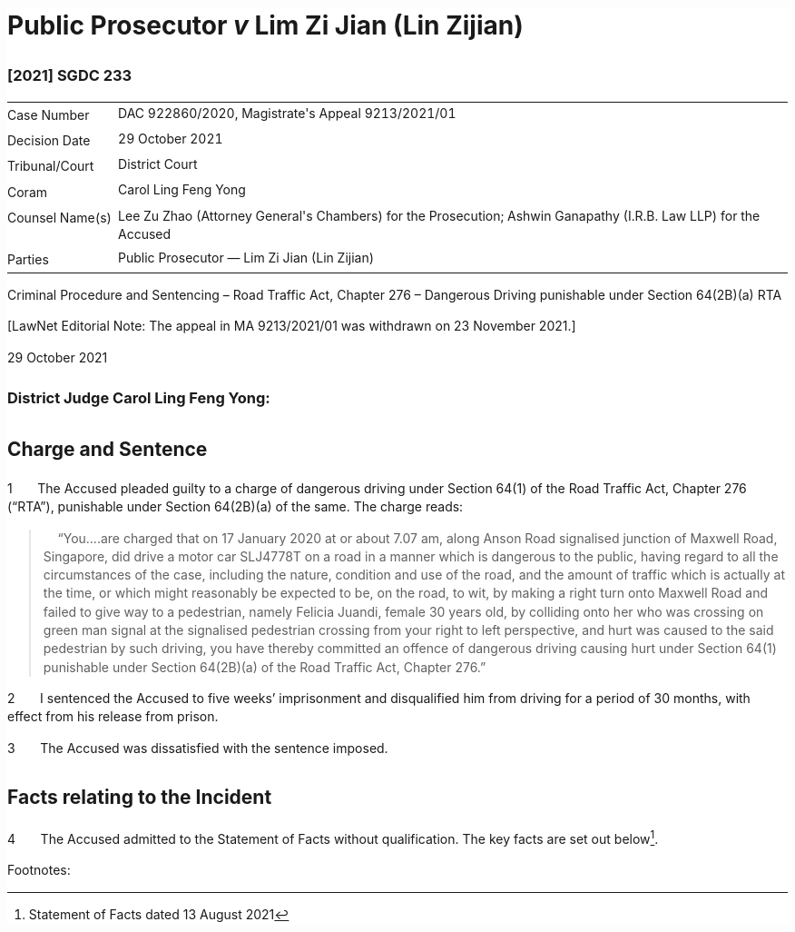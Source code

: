 <style>.footnotes::before { content: "Footnotes:"; }</style>
# Public Prosecutor _v_ Lim Zi Jian (Lin Zijian)  

### \[2021\] SGDC 233

<table id="info-table"><tbody><tr class="info-row"><td class="txt-label" style="padding: 4px 0px; white-space: nowrap" valign="top">Case Number</td><td class="txt-body">DAC 922860/2020, Magistrate's Appeal 9213/2021/01</td></tr><tr class="info-row"><td class="txt-label" style="padding: 4px 0px; white-space: nowrap" valign="top">Decision Date</td><td class="txt-body">29 October 2021</td></tr><tr class="info-row"><td class="txt-label" style="padding: 4px 0px; white-space: nowrap" valign="top">Tribunal/Court</td><td class="txt-body">District Court</td></tr><tr class="info-row"><td class="txt-label" style="padding: 4px 0px; white-space: nowrap" valign="top">Coram</td><td class="txt-body">Carol Ling Feng Yong</td></tr><tr class="info-row"><td class="txt-label" style="padding: 4px 0px; white-space: nowrap" valign="top">Counsel Name(s)</td><td class="txt-body">Lee Zu Zhao (Attorney General's Chambers) for the Prosecution; Ashwin Ganapathy (I.R.B. Law LLP) for the Accused</td></tr><tr class="info-row"><td class="txt-label" style="padding: 4px 0px; white-space: nowrap" valign="top">Parties</td><td class="txt-body">Public Prosecutor — Lim Zi Jian (Lin Zijian)</td></tr></tbody></table>

Criminal Procedure and Sentencing – Road Traffic Act, Chapter 276 – Dangerous Driving punishable under Section 64(2B)(a) RTA

\[LawNet Editorial Note: The appeal in MA 9213/2021/01 was withdrawn on 23 November 2021.\]

29 October 2021

### District Judge Carol Ling Feng Yong:

## Charge and Sentence

1       The Accused pleaded guilty to a charge of dangerous driving under Section 64(1) of the Road Traffic Act, Chapter 276 (“RTA”), punishable under Section 64(2B)(a) of the same. The charge reads:

>     “You….are charged that on 17 January 2020 at or about 7.07 am, along Anson Road signalised junction of Maxwell Road, Singapore, did drive a motor car SLJ4778T on a road in a manner which is dangerous to the public, having regard to all the circumstances of the case, including the nature, condition and use of the road, and the amount of traffic which is actually at the time, or which might reasonably be expected to be, on the road, to wit, by making a right turn onto Maxwell Road and failed to give way to a pedestrian, namely Felicia Juandi, female 30 years old, by colliding onto her who was crossing on green man signal at the signalised pedestrian crossing from your right to left perspective, and hurt was caused to the said pedestrian by such driving, you have thereby committed an offence of dangerous driving causing hurt under Section 64(1) punishable under Section 64(2B)(a) of the Road Traffic Act, Chapter 276.”

2       I sentenced the Accused to five weeks’ imprisonment and disqualified him from driving for a period of 30 months, with effect from his release from prison.

3       The Accused was dissatisfied with the sentence imposed.

## Facts relating to the Incident

4       The Accused admitted to the Statement of Facts without qualification. The key facts are set out below[^1].


[^1]: Statement of Facts dated 13 August 2021
[^2]: Footage not played in court; NE 16 August 2021, 10/21-27
[^3]: Medical Report dated 13 April 2020
[^4]: Prosecution’s Skeletal Submissions on Sentence
[^5]: Prosecution’s Skeletal Submissions on Sentence, \[4\]-\[5\]
[^6]: NE, 22 September 2021, 4/19-5/12
[^7]: Prosecution’s Skeletal Submissions on Sentence, \[14\]-\[15\]
[^8]: Plea-in-Mitigation, \[7\]-\[8\]
[^9]: Plea-in-Mitigation, \[19\]-\[36\]
[^10]: Plea-in-Mitigation, \[37\]-\[51\]
[^11]: Plea-in-Mitigation, \[52\]-\[58\]
[^12]: This was recognised in _Public Prosecutor v GS Engineering & Construction Corp_ <span class="citation">\[2017\] 3 SLR 682</span> at \[51\]
[^13]: _Poh Boon Kiat v Public Prosecutor_ <span class="citation">\[2014\] 4 SLR 892</span> at \[60\]; reiterated in _Janardana Jayasankarr v Public Prosecutor <span class="citation">\[2016\] 4 SLR 1288</span>_, at \[21\]
[^14]: Prosecution’s Skeletal Submissions on Sentence, \[9\]
[^15]: Medical Report from Singapore General Hospital dated 13 April 2020
[^16]: Prosecution’s Skeletal Submissions on Sentence, \[9\]; _Public Prosecutor v Aw Tai Hock_ <span class="citation">\[ 2017\] 5 SLR 1141</span> at \[33\]
[^17]: _Stansilas Fabian Kester v Public Prosecutor_, \[75\]
[^18]: Statement of Facts, \[5\]; Prosecution’s Submission on Sentence, \[9b\]
[^19]: Statement of Facts, \[6\]
[^20]: Prosecution’s Skeletal Submissions on Sentence, \[9f\]
[^21]: Statement of Facts, \[7\]; Prosecution’s Submission on Sentence, \[9d\]
[^22]: Statement of Facts, \[8\]; Prosecution’s Skeletal Submissions on Sentence, \[9e\]
[^23]: _Public Prosecutor v Mills Simon Nicholas_ <span class="citation">\[2021\] SGDC 187</span>
[^24]: Prosecution’s Skeletal Submissions on Sentence, \[19\]
[^25]: Plea-in-Mitigation, \[69\]
[^26]: _Public Prosecutor v Koh Thiam Huat_ <span class="citation">\[2017\] 4 SLR 1099</span>, headnotes
[^27]: At the time of the offence on 20 August 2015, the maximum punishment for a first offender under section 64(1) RTA was a fine not exceeding $3,000 or to imprisonment for a term not exceeding 12 months or to both
[^28]: _Public Prosecutor v Koh Thiam Huat_ <span class="citation">\[2017\] 4 SLR 1099</span> at \[63\]
[^29]: Plea-in-Mitigation, \[79\]-\[82\]
[^30]: NE 22 September 2021, 25/12-26/20
[^31]: NE 22 September 2021, 5/23-26
[^32]: NE 22 September 2021, 8/8-11; 8/12-9/13
[^33]: Section 64(1) punishable under section 64(2A)(a) of the RTA
[^34]: NE 22 September 2021, 9/29-32